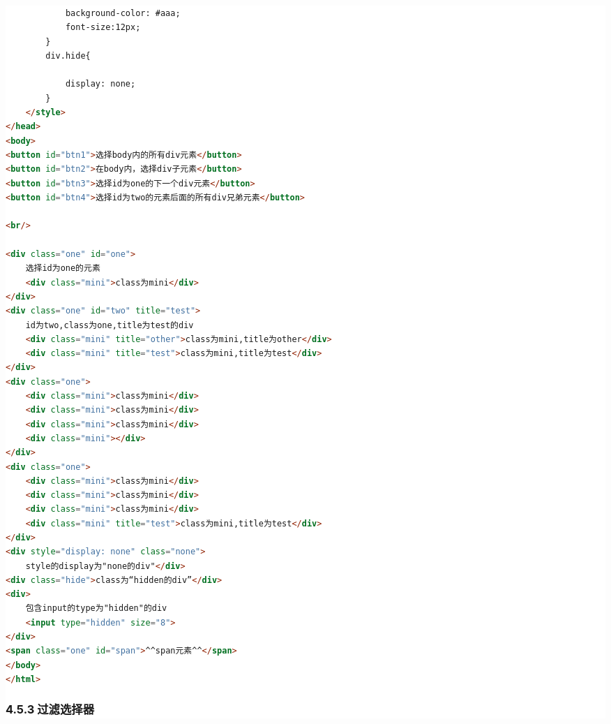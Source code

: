 ```html
            background-color: #aaa;
            font-size:12px;
        }
        div.hide{
     
            display: none;
        }
    </style>
</head>
<body>
<button id="btn1">选择body内的所有div元素</button>
<button id="btn2">在body内，选择div子元素</button>
<button id="btn3">选择id为one的下一个div元素</button>
<button id="btn4">选择id为two的元素后面的所有div兄弟元素</button>

<br/>

<div class="one" id="one">
    选择id为one的元素
    <div class="mini">class为mini</div>
</div>
<div class="one" id="two" title="test">
    id为two,class为one,title为test的div
    <div class="mini" title="other">class为mini,title为other</div>
    <div class="mini" title="test">class为mini,title为test</div>
</div>
<div class="one">
    <div class="mini">class为mini</div>
    <div class="mini">class为mini</div>
    <div class="mini">class为mini</div>
    <div class="mini"></div>
</div>
<div class="one">
    <div class="mini">class为mini</div>
    <div class="mini">class为mini</div>
    <div class="mini">class为mini</div>
    <div class="mini" title="test">class为mini,title为test</div>
</div>
<div style="display: none" class="none">
    style的display为"none的div"</div>
<div class="hide">class为“hidden的div”</div>
<div>
    包含input的type为"hidden"的div
    <input type="hidden" size="8">
</div>
<span class="one" id="span">^^span元素^^</span>
</body>
</html>
```

### 4.5.3 过滤选择器
